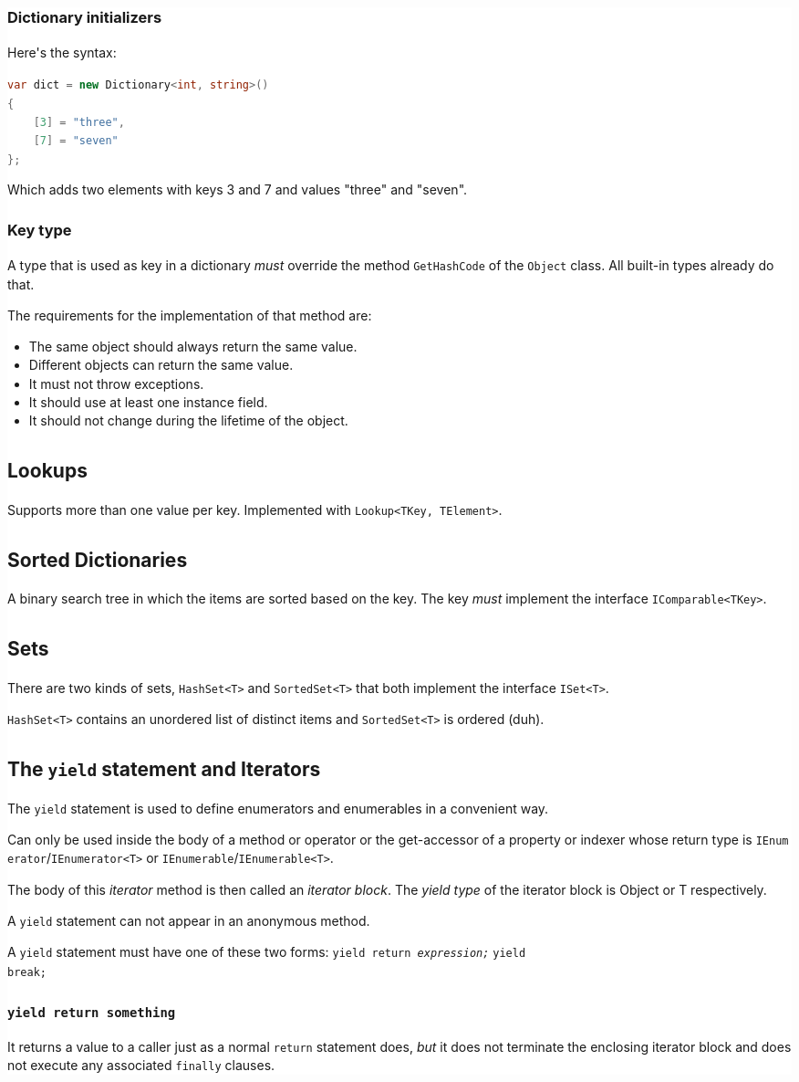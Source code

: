 ### Dictionary initializers
Here's the syntax:
```csharp
var dict = new Dictionary<int, string>()
{
	[3] = "three",
	[7] = "seven"
};
```
Which adds two elements with keys 3 and 7 and values "three" and "seven".

### Key type
A type that is used as key in a dictionary *must* override the method `GetHashCode` of the `Object` class. All built-in types already do that.

The requirements for the implementation of that method are:
- The same object should always return the same value.
- Different objects can return the same value.
- It must not throw exceptions.
- It should use at least one instance field.
- It should not change during the lifetime of the object.

## Lookups
Supports more than one value per key. Implemented with `Lookup<TKey, TElement>`.

## Sorted Dictionaries
A binary search tree in which the items are sorted based on the key. The key *must* implement the interface `IComparable<TKey>`.

## Sets
There are two kinds of sets, `HashSet<T>` and `SortedSet<T>` that both implement the interface `ISet<T>`.

`HashSet<T>` contains an unordered list of distinct items and `SortedSet<T>` is ordered (duh).

## The `yield` statement and Iterators
The `yield` statement is used to define enumerators and enumerables in a convenient way.

Can only be used inside the body of a method or operator or the get-accessor of a property or indexer whose return type is `IEnumerator`/`IEnumerator<T>` or `IEnumerable`/`IEnumerable<T>`.

The body of this *iterator* method is then called an *iterator block*. The *yield type* of the iterator block is Object or T respectively.

A `yield` statement can not appear in an anonymous method.

A `yield` statement must have one of these two forms:
<code>yield return <em>expression;</em></code>
<code>yield break;</code>

### `yield return something`
It returns a value to a caller just as a normal `return` statement does, *but* it does not terminate the enclosing iterator block and does not execute any associated `finally` clauses.
